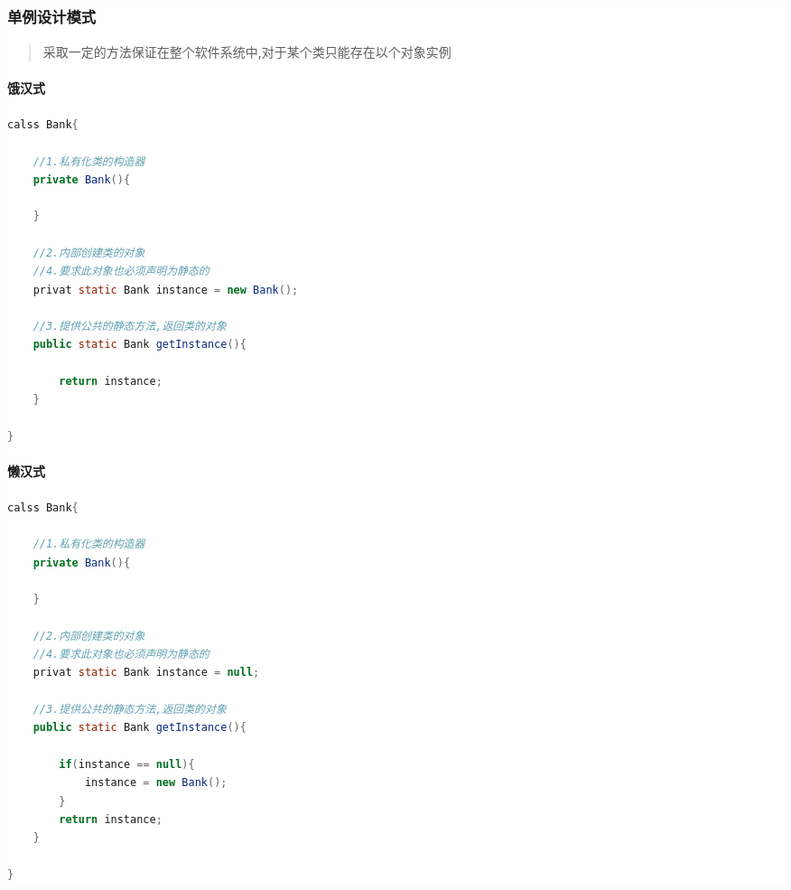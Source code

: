 

### 单例设计模式

> 采取一定的方法保证在整个软件系统中,对于某个类只能存在以个对象实例



#### 饿汉式

```java
calss Bank{

    //1.私有化类的构造器
    private Bank(){
        
    }
    
    //2.内部创建类的对象
    //4.要求此对象也必须声明为静态的
    privat static Bank instance = new Bank();
    
    //3.提供公共的静态方法,返回类的对象
    public static Bank getInstance(){

        return instance;
    }
    
}
```





#### 懒汉式

```java
calss Bank{

    //1.私有化类的构造器
    private Bank(){
        
    }
    
    //2.内部创建类的对象
    //4.要求此对象也必须声明为静态的
    privat static Bank instance = null;
    
    //3.提供公共的静态方法,返回类的对象
    public static Bank getInstance(){
		
        if(instance == null){
            instance = new Bank();
        }
        return instance;
    }
    
}
```
